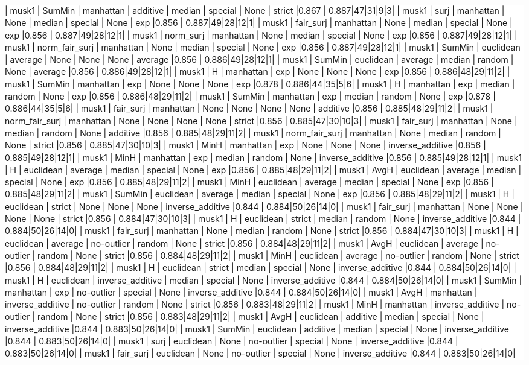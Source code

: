 | musk1 | SumMin | manhattan  | additive | median | special  |  None | strict |0.867 | 0.887|47|31|9|3|
| musk1 | surj | manhattan  | None | median | special  |  None | exp |0.856 | 0.887|49|28|12|1|
| musk1 | fair_surj | manhattan  | None | median | special  |  None | exp |0.856 | 0.887|49|28|12|1|
| musk1 | norm_surj | manhattan  | None | median | special  |  None | exp |0.856 | 0.887|49|28|12|1|
| musk1 | norm_fair_surj | manhattan  | None | median | special  |  None | exp |0.856 | 0.887|49|28|12|1|
| musk1 | SumMin | euclidean  | average | None | None  |  None | average |0.856 | 0.886|49|28|12|1|
| musk1 | SumMin | euclidean  | average | median | random  |  None | average |0.856 | 0.886|49|28|12|1|
| musk1 | H | manhattan  | exp | None | None  |  None | exp |0.856 | 0.886|48|29|11|2|
| musk1 | SumMin | manhattan  | exp | None | None  |  None | exp |0.878 | 0.886|44|35|5|6|
| musk1 | H | manhattan  | exp | median | random  |  None | exp |0.856 | 0.886|48|29|11|2|
| musk1 | SumMin | manhattan  | exp | median | random  |  None | exp |0.878 | 0.886|44|35|5|6|
| musk1 | fair_surj | manhattan  | None | None | None  |  None | additive |0.856 | 0.885|48|29|11|2|
| musk1 | norm_fair_surj | manhattan  | None | None | None  |  None | strict |0.856 | 0.885|47|30|10|3|
| musk1 | fair_surj | manhattan  | None | median | random  |  None | additive |0.856 | 0.885|48|29|11|2|
| musk1 | norm_fair_surj | manhattan  | None | median | random  |  None | strict |0.856 | 0.885|47|30|10|3|
| musk1 | MinH | manhattan  | exp | None | None  |  None | inverse_additive |0.856 | 0.885|49|28|12|1|
| musk1 | MinH | manhattan  | exp | median | random  |  None | inverse_additive |0.856 | 0.885|49|28|12|1|
| musk1 | H | euclidean  | average | median | special  |  None | exp |0.856 | 0.885|48|29|11|2|
| musk1 | AvgH | euclidean  | average | median | special  |  None | exp |0.856 | 0.885|48|29|11|2|
| musk1 | MinH | euclidean  | average | median | special  |  None | exp |0.856 | 0.885|48|29|11|2|
| musk1 | SumMin | euclidean  | average | median | special  |  None | exp |0.856 | 0.885|48|29|11|2|
| musk1 | H | euclidean  | strict | None | None  |  None | inverse_additive |0.844 | 0.884|50|26|14|0|
| musk1 | fair_surj | manhattan  | None | None | None  |  None | strict |0.856 | 0.884|47|30|10|3|
| musk1 | H | euclidean  | strict | median | random  |  None | inverse_additive |0.844 | 0.884|50|26|14|0|
| musk1 | fair_surj | manhattan  | None | median | random  |  None | strict |0.856 | 0.884|47|30|10|3|
| musk1 | H | euclidean  | average | no-outlier | random  |  None | strict |0.856 | 0.884|48|29|11|2|
| musk1 | AvgH | euclidean  | average | no-outlier | random  |  None | strict |0.856 | 0.884|48|29|11|2|
| musk1 | MinH | euclidean  | average | no-outlier | random  |  None | strict |0.856 | 0.884|48|29|11|2|
| musk1 | H | euclidean  | strict | median | special  |  None | inverse_additive |0.844 | 0.884|50|26|14|0|
| musk1 | H | euclidean  | inverse_additive | median | special  |  None | inverse_additive |0.844 | 0.884|50|26|14|0|
| musk1 | SumMin | manhattan  | exp | no-outlier | special  |  None | inverse_additive |0.844 | 0.884|50|26|14|0|
| musk1 | AvgH | manhattan  | inverse_additive | no-outlier | random  |  None | strict |0.856 | 0.883|48|29|11|2|
| musk1 | MinH | manhattan  | inverse_additive | no-outlier | random  |  None | strict |0.856 | 0.883|48|29|11|2|
| musk1 | AvgH | euclidean  | additive | median | special  |  None | inverse_additive |0.844 | 0.883|50|26|14|0|
| musk1 | SumMin | euclidean  | additive | median | special  |  None | inverse_additive |0.844 | 0.883|50|26|14|0|
| musk1 | surj | euclidean  | None | no-outlier | special  |  None | inverse_additive |0.844 | 0.883|50|26|14|0|
| musk1 | fair_surj | euclidean  | None | no-outlier | special  |  None | inverse_additive |0.844 | 0.883|50|26|14|0|